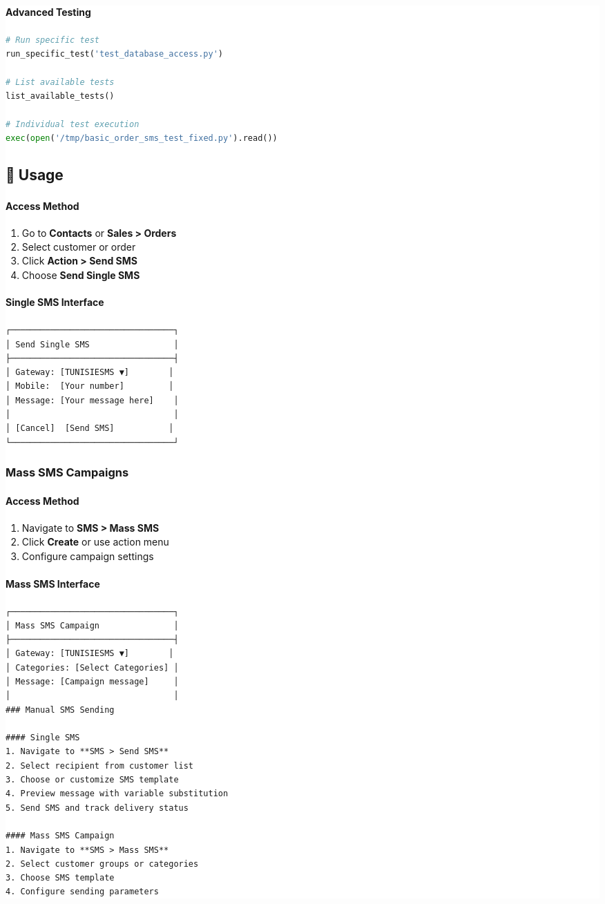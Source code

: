 #### Advanced Testing
```python
# Run specific test
run_specific_test('test_database_access.py')

# List available tests
list_available_tests()

# Individual test execution
exec(open('/tmp/basic_order_sms_test_fixed.py').read())
```

## 📱 Usage

#### Access Method
1. Go to **Contacts** or **Sales > Orders**
2. Select customer or order
3. Click **Action > Send SMS**
4. Choose **Send Single SMS**

#### Single SMS Interface
```
┌─────────────────────────────────┐
│ Send Single SMS                 │
├─────────────────────────────────┤
│ Gateway: [TUNISIESMS ▼]        │
│ Mobile:  [Your number]         │
│ Message: [Your message here]    │
│                                 │
│ [Cancel]  [Send SMS]           │
└─────────────────────────────────┘
```

### Mass SMS Campaigns

#### Access Method
1. Navigate to **SMS > Mass SMS**
2. Click **Create** or use action menu
3. Configure campaign settings

#### Mass SMS Interface
```
┌─────────────────────────────────┐
│ Mass SMS Campaign               │
├─────────────────────────────────┤
│ Gateway: [TUNISIESMS ▼]        │
│ Categories: [Select Categories] │
│ Message: [Campaign message]     │
│                                 │
### Manual SMS Sending

#### Single SMS
1. Navigate to **SMS > Send SMS**
2. Select recipient from customer list
3. Choose or customize SMS template
4. Preview message with variable substitution
5. Send SMS and track delivery status

#### Mass SMS Campaign
1. Navigate to **SMS > Mass SMS**
2. Select customer groups or categories
3. Choose SMS template
4. Configure sending parameters
```